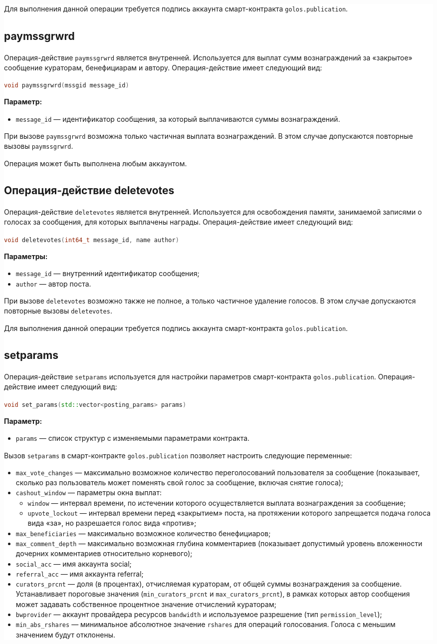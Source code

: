 Для выполнения данной операции требуется подпись аккаунта смарт-контракта `golos.publication`.

## paymssgrwrd
Операция-действие `paymssgrwrd` является внутренней. Используется для выплат сумм вознаграждений за «закрытое» сообщение кураторам, бенефициарам и автору. Операция-действие имеет следующий вид:
```cpp
void paymssgrwrd(mssgid message_id)
```
**Параметр:**  
  * `message_id` — идентификатор сообщения, за который выплачиваются суммы вознаграждений.

При вызове `paymssgrwrd` возможна только частичная выплата вознаграждений. В этом случае допускаются повторные вызовы `paymssgrwrd`.  

Операция может быть выполнена любым аккаунтом.  


## Операция-действие deletevotes
Операция-действие `deletevotes` является внутренней. Используется для освобождения памяти, занимаемой записями о голосах за сообщения, для которых выплачены награды. Операция-действие имеет следующий вид:
```cpp
void deletevotes(int64_t message_id, name author)
```
**Параметры:**  
  * `message_id` — внутренний идентификатор сообщения;
  * `author` — автор поста.  

При вызове `deletevotes` возможно также не полное, а только частичное удаление голосов. В этом случае допускаются повторные вызовы `deletevotes`.  

Для выполнения данной операции требуется подпись аккаунта смарт-контракта `golos.publication`.


## setparams
Операция-действие `setparams` используется для настройки параметров смарт-контракта `golos.publication`. Операция-действие имеет следующий вид:
```cpp
void set_params(std::vector<posting_params> params)
```  
**Параметр:**  
  * `params` — список структур с изменяемыми параметрами контракта.  

Вызов `setparams` в смарт-контракте `golos.publication` позволяет настроить следующие переменные:  
  * `max_vote_changes` — максимально возможное количество переголосований пользователя за сообщение (показывает, сколько раз пользователь может поменять свой голос за сообщение, включая снятие голоса);
  * `cashout_window` — параметры окна выплат:
      * `window` — интервал времени, по истечении которого осуществляется выплата вознаграждения за сообщение;
      * `upvote_lockout` — интервал времени перед «закрытием» поста, на протяжении которого запрещается подача голоса вида «за», но разрешается голос вида «против»;
  * `max_beneficiaries` — максимально возможное количество бенефициаров;
  * `max_comment_depth` — максимально возможная глубина комментариев (показывает допустимый уровень вложенности дочерних комментариев относительно корневого);  
  * `social_acc` — имя аккаунта social;  
  * `referral_acc` — имя аккаунта referral;  
  * `curators_prcnt` — доля (в процентах), отчисляемая кураторам, от общей суммы вознаграждения за сообщение. Устанавливает пороговые значения (`min_curators_prcnt` и `max_curators_prcnt`), в рамках которых автор сообщения может задавать собственное процентное значение отчислений кураторам;
  * `bwprovider` — аккаунт провайдера ресурсов `bandwidth` и используемое разрешение (тип `permission_level`);
  * `min_abs_rshares` — минимальное абсолютное значение `rshares` для операций голосования. Голоса с меньшим значением будут отклонены.
